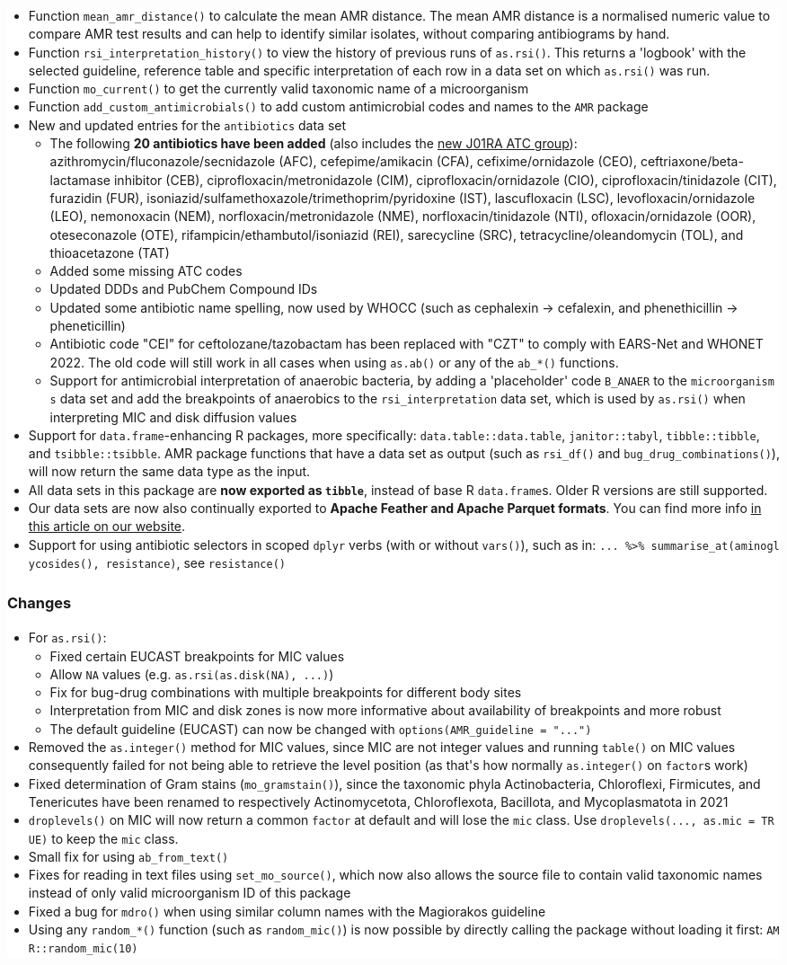   * Function `mean_amr_distance()` to calculate the mean AMR distance. The mean AMR distance is a normalised numeric value to compare AMR test results and can help to identify similar isolates, without comparing antibiograms by hand.
  * Function `rsi_interpretation_history()` to view the history of previous runs of `as.rsi()`. This returns a 'logbook' with the selected guideline, reference table and specific interpretation of each row in a data set on which `as.rsi()` was run.
  * Function `mo_current()` to get the currently valid taxonomic name of a microorganism
  * Function `add_custom_antimicrobials()` to add custom antimicrobial codes and names to the `AMR` package
* New and updated entries for the `antibiotics` data set
  * The following **20 antibiotics have been added** (also includes the [new J01RA ATC group](https://www.whocc.no/atc_ddd_index/?code=J01RA&showdescription=no)): azithromycin/fluconazole/secnidazole (AFC), cefepime/amikacin (CFA), cefixime/ornidazole (CEO), ceftriaxone/beta-lactamase inhibitor (CEB), ciprofloxacin/metronidazole (CIM), ciprofloxacin/ornidazole (CIO), ciprofloxacin/tinidazole (CIT), furazidin (FUR), isoniazid/sulfamethoxazole/trimethoprim/pyridoxine (IST), lascufloxacin (LSC), levofloxacin/ornidazole (LEO), nemonoxacin (NEM), norfloxacin/metronidazole (NME), norfloxacin/tinidazole (NTI), ofloxacin/ornidazole (OOR), oteseconazole (OTE), rifampicin/ethambutol/isoniazid (REI), sarecycline (SRC), tetracycline/oleandomycin (TOL), and thioacetazone (TAT)
  * Added some missing ATC codes
  * Updated DDDs and PubChem Compound IDs
  * Updated some antibiotic name spelling, now used by WHOCC (such as cephalexin -> cefalexin, and phenethicillin -> pheneticillin)
  * Antibiotic code "CEI" for ceftolozane/tazobactam has been replaced with "CZT" to comply with EARS-Net and WHONET 2022. The old code will still work in all cases when using `as.ab()` or any of the `ab_*()` functions.
  * Support for antimicrobial interpretation of anaerobic bacteria, by adding a 'placeholder' code `B_ANAER` to the `microorganisms` data set and add the breakpoints of anaerobics to the `rsi_interpretation` data set, which is used by `as.rsi()` when interpreting MIC and disk diffusion values
* Support for `data.frame`-enhancing R packages, more specifically: `data.table::data.table`, `janitor::tabyl`, `tibble::tibble`, and `tsibble::tsibble`. AMR package functions that have a data set as output (such as `rsi_df()` and `bug_drug_combinations()`), will now return the same data type as the input.
* All data sets in this package are **now exported as `tibble`**, instead of base R `data.frame`s. Older R versions are still supported.
* Our data sets are now also continually exported to **Apache Feather and Apache Parquet formats**. You can find more info [in this article on our website](https://msberends.github.io/AMR/articles/datasets.html).
* Support for using antibiotic selectors in scoped `dplyr` verbs (with or without `vars()`), such as in: `... %>% summarise_at(aminoglycosides(), resistance)`, see `resistance()`

### Changes
* For `as.rsi()`:
  * Fixed certain EUCAST breakpoints for MIC values
  * Allow `NA` values (e.g. `as.rsi(as.disk(NA), ...)`)
  * Fix for bug-drug combinations with multiple breakpoints for different body sites
  * Interpretation from MIC and disk zones is now more informative about availability of breakpoints and more robust
  * The default guideline (EUCAST) can now be changed with `options(AMR_guideline = "...")`
* Removed the `as.integer()` method for MIC values, since MIC are not integer values and running `table()` on MIC values consequently failed for not being able to retrieve the level position (as that's how normally `as.integer()` on `factor`s work)
* Fixed determination of Gram stains (`mo_gramstain()`), since the taxonomic phyla Actinobacteria, Chloroflexi, Firmicutes, and Tenericutes have been renamed to respectively Actinomycetota, Chloroflexota, Bacillota, and Mycoplasmatota in 2021
* `droplevels()` on MIC will now return a common `factor` at default and will lose the `mic` class. Use `droplevels(..., as.mic = TRUE)` to keep the `mic` class.
* Small fix for using `ab_from_text()`
* Fixes for reading in text files using `set_mo_source()`, which now also allows the source file to contain valid taxonomic names instead of only valid microorganism ID of this package
* Fixed a bug for `mdro()` when using similar column names with the Magiorakos guideline
* Using any `random_*()` function (such as `random_mic()`) is now possible by directly calling the package without loading it first: `AMR::random_mic(10)`